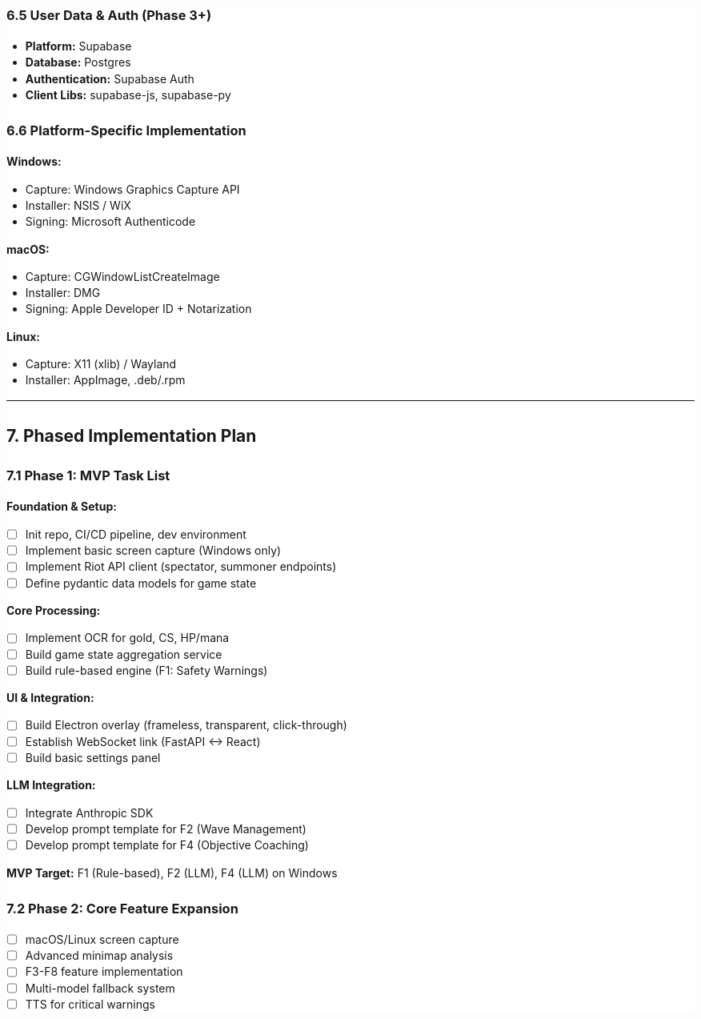 ### 6.5 User Data & Auth (Phase 3+)
- **Platform:** Supabase
- **Database:** Postgres
- **Authentication:** Supabase Auth
- **Client Libs:** supabase-js, supabase-py

### 6.6 Platform-Specific Implementation
**Windows:**
- Capture: Windows Graphics Capture API
- Installer: NSIS / WiX
- Signing: Microsoft Authenticode

**macOS:**
- Capture: CGWindowListCreateImage
- Installer: DMG
- Signing: Apple Developer ID + Notarization

**Linux:**
- Capture: X11 (xlib) / Wayland
- Installer: AppImage, .deb/.rpm

---

## 7. Phased Implementation Plan

### 7.1 Phase 1: MVP Task List
**Foundation & Setup:**
- [ ] Init repo, CI/CD pipeline, dev environment
- [ ] Implement basic screen capture (Windows only)
- [ ] Implement Riot API client (spectator, summoner endpoints)
- [ ] Define pydantic data models for game state

**Core Processing:**
- [ ] Implement OCR for gold, CS, HP/mana
- [ ] Build game state aggregation service
- [ ] Build rule-based engine (F1: Safety Warnings)

**UI & Integration:**
- [ ] Build Electron overlay (frameless, transparent, click-through)
- [ ] Establish WebSocket link (FastAPI <-> React)
- [ ] Build basic settings panel

**LLM Integration:**
- [ ] Integrate Anthropic SDK
- [ ] Develop prompt template for F2 (Wave Management)
- [ ] Develop prompt template for F4 (Objective Coaching)

**MVP Target:** F1 (Rule-based), F2 (LLM), F4 (LLM) on Windows

### 7.2 Phase 2: Core Feature Expansion
- [ ] macOS/Linux screen capture
- [ ] Advanced minimap analysis
- [ ] F3-F8 feature implementation
- [ ] Multi-model fallback system
- [ ] TTS for critical warnings

